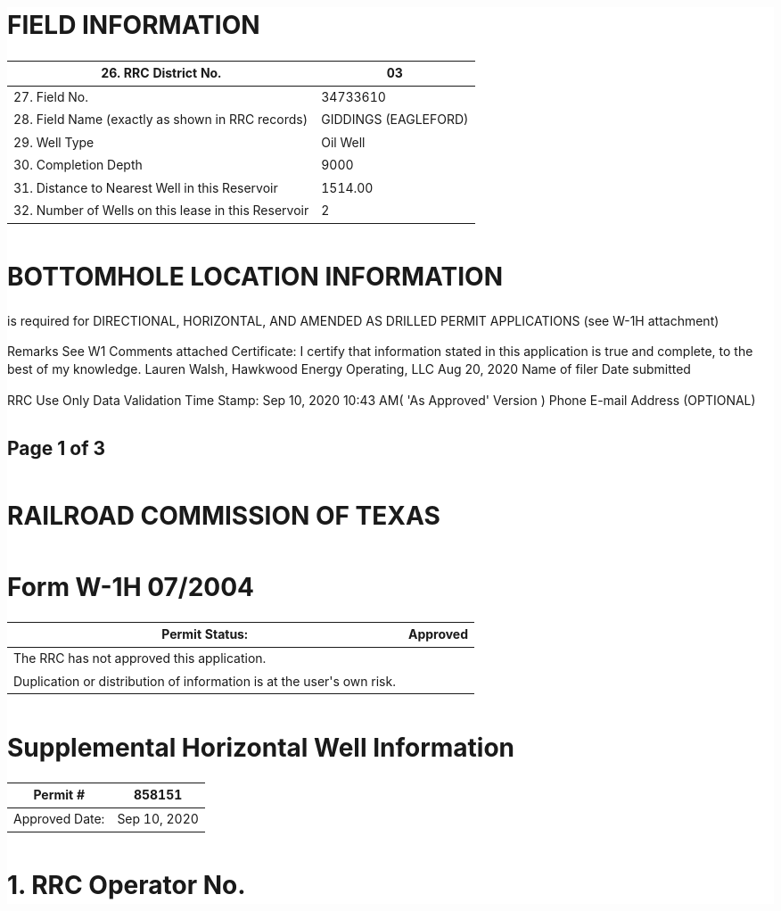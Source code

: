 # FIELD INFORMATION

|26. RRC District No.|03|
|---|---|
|27. Field No.|34733610|
|28. Field Name (exactly as shown in RRC records)|GIDDINGS (EAGLEFORD)|
|29. Well Type|Oil Well|
|30. Completion Depth|9000|
|31. Distance to Nearest Well in this Reservoir|1514.00|
|32. Number of Wells on this lease in this Reservoir|2|

# BOTTOMHOLE LOCATION INFORMATION

is required for DIRECTIONAL, HORIZONTAL, AND AMENDED AS DRILLED PERMIT APPLICATIONS (see W-1H attachment)

Remarks See W1 Comments attached Certificate: I certify that information stated in this application is true and complete, to the best of my knowledge. Lauren Walsh, Hawkwood Energy Operating, LLC Aug 20, 2020 Name of filer Date submitted

RRC Use Only Data Validation Time Stamp: Sep 10, 2020 10:43 AM( 'As Approved' Version ) Phone E-mail Address (OPTIONAL)

Page 1 of 3
---
# RAILROAD COMMISSION OF TEXAS

# Form W-1H 07/2004

|Permit Status:|Approved|
|---|---|
|The RRC has not approved this application.| |
|Duplication or distribution of information is at the user's own risk.| |

# Supplemental Horizontal Well Information

|Permit #|858151|
|---|---|
|Approved Date:|Sep 10, 2020|

# 1. RRC Operator No.
